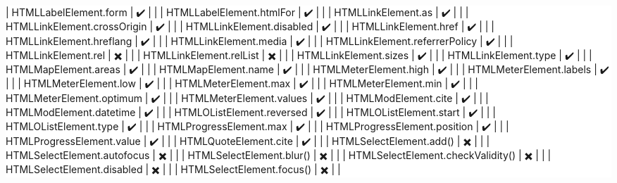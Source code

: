| HTMLLabelElement.form                               | ✔️     |                                                  | 
| HTMLLabelElement.htmlFor                            | ✔️     |                                                  | 
| HTMLLinkElement.as                                  | ✔️     |                                                  | 
| HTMLLinkElement.crossOrigin                         | ✔️     |                                                  | 
| HTMLLinkElement.disabled                            | ✔️     |                                                  | 
| HTMLLinkElement.href                                | ✔️     |                                                  | 
| HTMLLinkElement.hreflang                            | ✔️     |                                                  | 
| HTMLLinkElement.media                               | ✔️     |                                                  | 
| HTMLLinkElement.referrerPolicy                      | ✔️     |                                                  | 
| HTMLLinkElement.rel                                 | ✖️     |                                                  | 
| HTMLLinkElement.relList                             | ✖️     |                                                  | 
| HTMLLinkElement.sizes                               | ✔️     |                                                  | 
| HTMLLinkElement.type                                | ✔️     |                                                  | 
| HTMLMapElement.areas                                | ✔️     |                                                  | 
| HTMLMapElement.name                                 | ✔️     |                                                  | 
| HTMLMeterElement.high                               | ✔️     |                                                  | 
| HTMLMeterElement.labels                             | ✔️     |                                                  | 
| HTMLMeterElement.low                                | ✔️     |                                                  | 
| HTMLMeterElement.max                                | ✔️     |                                                  | 
| HTMLMeterElement.min                                | ✔️     |                                                  | 
| HTMLMeterElement.optimum                            | ✔️     |                                                  | 
| HTMLMeterElement.values                             | ✔️     |                                                  | 
| HTMLModElement.cite                                 | ✔️     |                                                  | 
| HTMLModElement.datetime                             | ✔️     |                                                  | 
| HTMLOListElement.reversed                           | ✔️     |                                                  | 
| HTMLOListElement.start                              | ✔️     |                                                  | 
| HTMLOListElement.type                               | ✔️     |                                                  | 
| HTMLProgressElement.max                             | ✔️     |                                                  | 
| HTMLProgressElement.position                        | ✔️     |                                                  | 
| HTMLProgressElement.value                           | ✔️     |                                                  | 
| HTMLQuoteElement.cite                               | ✔️     |                                                  | 
| HTMLSelectElement.add()                             | ✖️     |                                                  | 
| HTMLSelectElement.autofocus                         | ✖️     |                                                  | 
| HTMLSelectElement.blur()                            | ✖️     |                                                  | 
| HTMLSelectElement.checkValidity()                   | ✖️     |                                                  | 
| HTMLSelectElement.disabled                          | ✖️     |                                                  | 
| HTMLSelectElement.focus()                           | ✖️     |                                                  | 